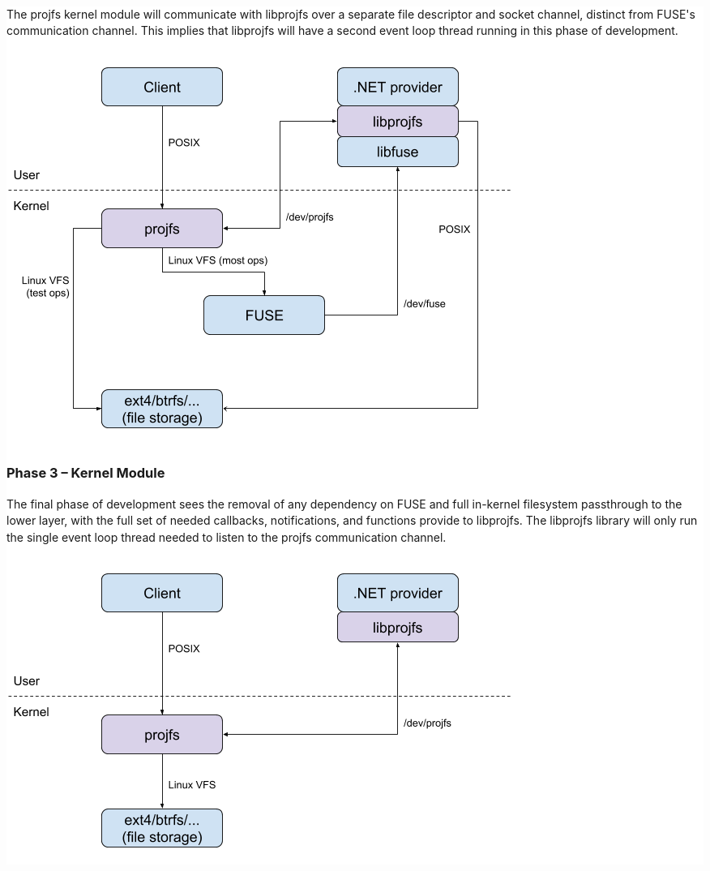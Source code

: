 The projfs kernel module will communicate with libprojfs over a separate file
descriptor and socket channel, distinct from FUSE's communication channel.
This implies that libprojfs will have a second event loop thread running in
this phase of development.

![Diagram of phase 2 of the Linux implementation](images/phase2.png)

### Phase 3 – Kernel Module

The final phase of development sees the removal of any dependency on FUSE and
full in-kernel filesystem passthrough to the lower layer, with the full set of
needed callbacks, notifications, and functions provide to libprojfs.  The
libprojfs library will only run the single event loop thread needed to listen
to the projfs communication channel.

![Diagram of phase 3 of the Linux implementation](images/phase3.png)
